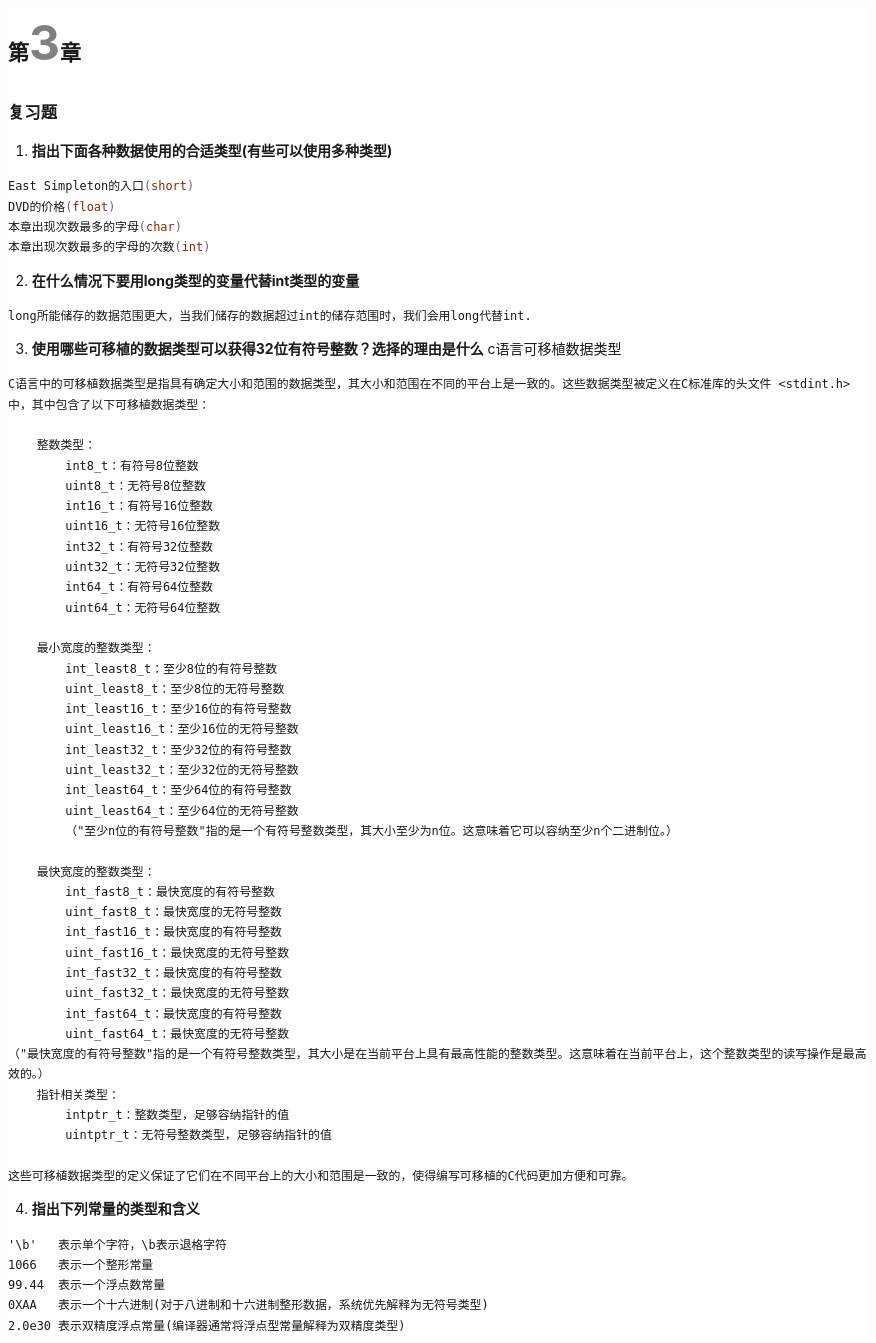 ## 第<font color=grey size=10>3</font>章
### 复习题
1. **指出下面各种数据使用的合适类型(有些可以使用多种类型)**
```c
East Simpleton的入口(short)
DVD的价格(float)
本章出现次数最多的字母(char)
本章出现次数最多的字母的次数(int)
```
2. **在什么情况下要用long类型的变量代替int类型的变量**
```
long所能储存的数据范围更大，当我们储存的数据超过int的储存范围时，我们会用long代替int.
```
3. **使用哪些可移植的数据类型可以获得32位有符号整数？选择的理由是什么**
c语言可移植数据类型
```
C语言中的可移植数据类型是指具有确定大小和范围的数据类型，其大小和范围在不同的平台上是一致的。这些数据类型被定义在C标准库的头文件 <stdint.h> 中，其中包含了以下可移植数据类型：

    整数类型：
        int8_t：有符号8位整数
        uint8_t：无符号8位整数
        int16_t：有符号16位整数
        uint16_t：无符号16位整数
        int32_t：有符号32位整数
        uint32_t：无符号32位整数
        int64_t：有符号64位整数
        uint64_t：无符号64位整数

    最小宽度的整数类型：
        int_least8_t：至少8位的有符号整数
        uint_least8_t：至少8位的无符号整数
        int_least16_t：至少16位的有符号整数
        uint_least16_t：至少16位的无符号整数
        int_least32_t：至少32位的有符号整数
        uint_least32_t：至少32位的无符号整数
        int_least64_t：至少64位的有符号整数
        uint_least64_t：至少64位的无符号整数
        （"至少n位的有符号整数"指的是一个有符号整数类型，其大小至少为n位。这意味着它可以容纳至少n个二进制位。）

    最快宽度的整数类型：
        int_fast8_t：最快宽度的有符号整数
        uint_fast8_t：最快宽度的无符号整数
        int_fast16_t：最快宽度的有符号整数
        uint_fast16_t：最快宽度的无符号整数
        int_fast32_t：最快宽度的有符号整数
        uint_fast32_t：最快宽度的无符号整数
        int_fast64_t：最快宽度的有符号整数
        uint_fast64_t：最快宽度的无符号整数
（"最快宽度的有符号整数"指的是一个有符号整数类型，其大小是在当前平台上具有最高性能的整数类型。这意味着在当前平台上，这个整数类型的读写操作是最高效的。）
    指针相关类型：
        intptr_t：整数类型，足够容纳指针的值
        uintptr_t：无符号整数类型，足够容纳指针的值

这些可移植数据类型的定义保证了它们在不同平台上的大小和范围是一致的，使得编写可移植的C代码更加方便和可靠。
```
4. **指出下列常量的类型和含义**
```
'\b'   表示单个字符，\b表示退格字符
1066   表示一个整形常量
99.44  表示一个浮点数常量
0XAA   表示一个十六进制(对于八进制和十六进制整形数据，系统优先解释为无符号类型)
2.0e30 表示双精度浮点常量(编译器通常将浮点型常量解释为双精度类型)
```